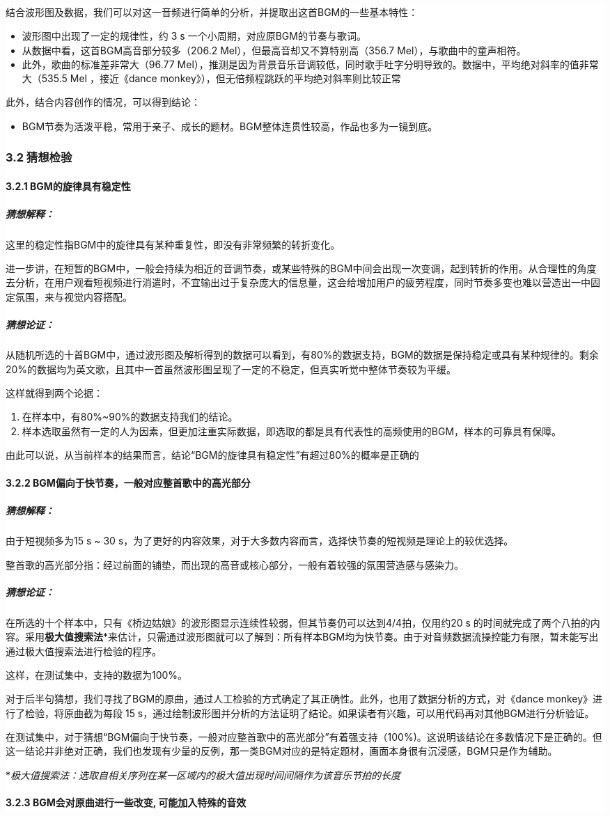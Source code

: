 结合波形图及数据，我们可以对这一音频进行简单的分析，并提取出这首BGM的一些基本特性：

- 波形图中出现了一定的规律性，约 3 s 一个小周期，对应原BGM的节奏与歌词。
- 从数据中看，这首BGM高音部分较多（206.2 Mel），但最高音却又不算特别高（356.7 Mel），与歌曲中的童声相符。
- 此外，歌曲的标准差非常大（96.77 Mel），推测是因为背景音乐音调较低，同时歌手吐字分明导致的。数据中，平均绝对斜率的值非常大（535.5 Mel ，接近《dance monkey》），但无倍频程跳跃的平均绝对斜率则比较正常

此外，结合内容创作的情况，可以得到结论：

- BGM节奏为活泼平稳，常用于亲子、成长的题材。BGM整体连贯性较高，作品也多为一镜到底。



### 3.2 猜想检验

#### 3.2.1 BGM的旋律具有稳定性

##### 猜想解释：

这里的稳定性指BGM中的旋律具有某种重复性，即没有非常频繁的转折变化。

进一步讲，在短暂的BGM中，一般会持续为相近的音调节奏，或某些特殊的BGM中间会出现一次变调，起到转折的作用。从合理性的角度去分析，在用户观看短视频进行消遣时，不宜输出过于复杂庞大的信息量，这会给增加用户的疲劳程度，同时节奏多变也难以营造出一中固定氛围，来与视觉内容搭配。

##### 猜想论证：

从随机所选的十首BGM中，通过波形图及解析得到的数据可以看到，有80%的数据支持，BGM的数据是保持稳定或具有某种规律的。剩余20%的数据均为英文歌，且其中一首虽然波形图呈现了一定的不稳定，但真实听觉中整体节奏较为平缓。

这样就得到两个论据：

1. 在样本中，有80%~90%的数据支持我们的结论。
2. 样本选取虽然有一定的人为因素，但更加注重实际数据，即选取的都是具有代表性的高频使用的BGM，样本的可靠具有保障。

由此可以说，从当前样本的结果而言，结论“BGM的旋律具有稳定性”有超过80%的概率是正确的

#### 3.2.2 BGM偏向于快节奏，一般对应整首歌中的高光部分

##### 猜想解释：

由于短视频多为15 s ~ 30 s，为了更好的内容效果，对于大多数内容而言，选择快节奏的短视频是理论上的较优选择。

整首歌的高光部分指：经过前面的铺垫，而出现的高音或核心部分，一般有着较强的氛围营造感与感染力。

##### 猜想论证：

在所选的十个样本中，只有《桥边姑娘》的波形图显示连续性较弱，但其节奏仍可以达到4/4拍，仅用约20 s 的时间就完成了两个八拍的内容。采用**极大值搜索法***来估计，只需通过波形图就可以了解到：所有样本BGM均为快节奏。由于对音频数据流操控能力有限，暂未能写出通过极大值搜索法进行检验的程序。

这样，在测试集中，支持的数据为100%。

对于后半句猜想，我们寻找了BGM的原曲，通过人工检验的方式确定了其正确性。此外，也用了数据分析的方式，对《dance monkey》进行了检验，将原曲截为每段 15 s，通过绘制波形图并分析的方法证明了结论。如果读者有兴趣，可以用代码再对其他BGM进行分析验证。

在测试集中，对于猜想“BGM偏向于快节奏，一般对应整首歌中的高光部分”有着强支持（100%)。这说明该结论在多数情况下是正确的。但这一结论并非绝对正确，我们也发现有少量的反例，那一类BGM对应的是特定题材，画面本身很有沉浸感，BGM只是作为辅助。

**极大值搜索法：选取自相关序列在某一区域内的极大值出现时间间隔作为该音乐节拍的长度*

#### 3.2.3 BGM会对原曲进行一些改变,  可能加入特殊的音效

